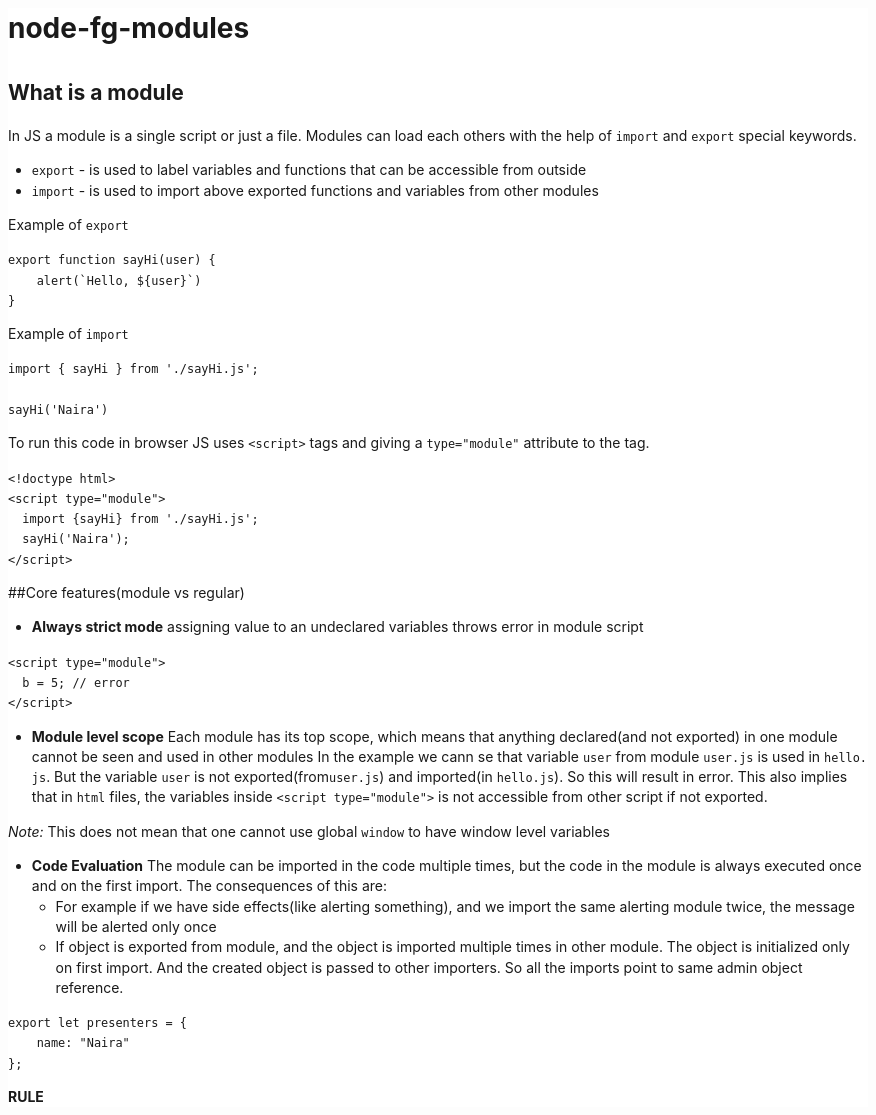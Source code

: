 # node-fg-modules
## What is a module
In JS a module is a single script or just a file. Modules can load each others with the help of `import` and `export` special keywords.
* `export` - is used to label variables and functions that can be accessible from outside
* `import` - is used to import above exported functions and variables from other modules

Example of `export`
```
export function sayHi(user) {
    alert(`Hello, ${user}`)
}
```

Example of `import`
```
import { sayHi } from './sayHi.js';

sayHi('Naira')
```

To run this code in browser JS uses `<script>` tags and giving a `type="module"` attribute to the tag.
```
<!doctype html>
<script type="module">
  import {sayHi} from './sayHi.js';
  sayHi('Naira');
</script>
```

##Core features(module vs regular)
* __Always strict mode__ 
assigning value to an undeclared variables throws error in module script
```
<script type="module">
  b = 5; // error
</script>
```
* __Module level scope__
Each module has its top scope, which means that anything declared(and not exported) in one module cannot be seen and used in other modules
In the example we cann se that variable `user` from module `user.js` is used in `hello.js`. But the variable `user` is not exported(from`user.js`) and imported(in `hello.js`). So this will result in error.
  This also implies that in `html` files, the variables inside ```<script type="module">``` is not accessible from other script if not exported.
  
_Note:_ This does not mean that one cannot use global `window` to have window level variables

* __Code Evaluation__
The module can be imported in the code multiple times, but the code in the module is always executed once and on the first import.
  The consequences of this are: 
  * For example if we have side effects(like alerting something), and we import the same alerting module twice, the message will be alerted only once
  * If object is exported from module, and the object is imported multiple times in other module. The object is initialized only on first import. And the created object is passed to other importers. So all the imports point to same admin object reference.
```
export let presenters = {
    name: "Naira"
};
```
__RULE__